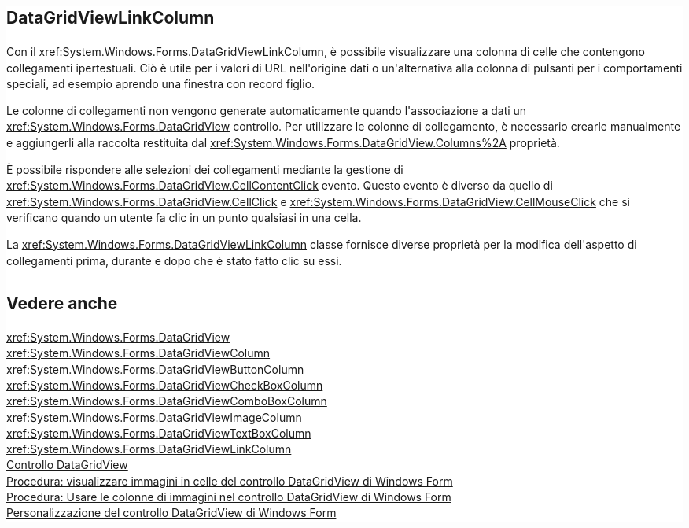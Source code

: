 ## <a name="datagridviewlinkcolumn"></a>DataGridViewLinkColumn  
 Con il <xref:System.Windows.Forms.DataGridViewLinkColumn>, è possibile visualizzare una colonna di celle che contengono collegamenti ipertestuali. Ciò è utile per i valori di URL nell'origine dati o un'alternativa alla colonna di pulsanti per i comportamenti speciali, ad esempio aprendo una finestra con record figlio.  
  
 Le colonne di collegamenti non vengono generate automaticamente quando l'associazione a dati un <xref:System.Windows.Forms.DataGridView> controllo. Per utilizzare le colonne di collegamento, è necessario crearle manualmente e aggiungerli alla raccolta restituita dal <xref:System.Windows.Forms.DataGridView.Columns%2A> proprietà.  
  
 È possibile rispondere alle selezioni dei collegamenti mediante la gestione di <xref:System.Windows.Forms.DataGridView.CellContentClick> evento. Questo evento è diverso da quello di <xref:System.Windows.Forms.DataGridView.CellClick> e <xref:System.Windows.Forms.DataGridView.CellMouseClick> che si verificano quando un utente fa clic in un punto qualsiasi in una cella.  
  
 La <xref:System.Windows.Forms.DataGridViewLinkColumn> classe fornisce diverse proprietà per la modifica dell'aspetto di collegamenti prima, durante e dopo che è stato fatto clic su essi.  
  
## <a name="see-also"></a>Vedere anche  
 <xref:System.Windows.Forms.DataGridView>  
 <xref:System.Windows.Forms.DataGridViewColumn>  
 <xref:System.Windows.Forms.DataGridViewButtonColumn>  
 <xref:System.Windows.Forms.DataGridViewCheckBoxColumn>  
 <xref:System.Windows.Forms.DataGridViewComboBoxColumn>  
 <xref:System.Windows.Forms.DataGridViewImageColumn>  
 <xref:System.Windows.Forms.DataGridViewTextBoxColumn>  
 <xref:System.Windows.Forms.DataGridViewLinkColumn>  
 [Controllo DataGridView](../../../../docs/framework/winforms/controls/datagridview-control-windows-forms.md)  
 [Procedura: visualizzare immagini in celle del controllo DataGridView di Windows Form](../../../../docs/framework/winforms/controls/how-to-display-images-in-cells-of-the-windows-forms-datagridview-control.md)  
 [Procedura: Usare le colonne di immagini nel controllo DataGridView di Windows Form](../../../../docs/framework/winforms/controls/how-to-work-with-image-columns-in-the-windows-forms-datagridview-control.md)  
 [Personalizzazione del controllo DataGridView di Windows Form](../../../../docs/framework/winforms/controls/customizing-the-windows-forms-datagridview-control.md)
